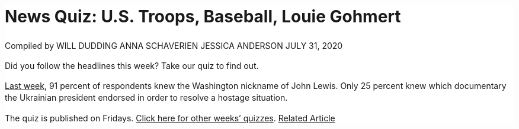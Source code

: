 <div class="ad sharetools-inline-article-ad hidden nocontent robots-nocontent">

</div>

</div>

</div>

# News Quiz: U.S. Troops, Baseball, Louie Gohmert

<div class="story-meta-footer interactive-meta-footer">

<div class="interactive-byline">

<span class="byline" itemprop="author creator" itemscope="" itemtype="http://schema.org/Person">
Compiled by
<span class="byline-author" data-byline-name="WILL DUDDING" itemprop="name">WILL
DUDDING</span>
</span><span class="byline" itemprop="author creator" itemscope="" itemtype="http://schema.org/Person">
<span class="byline-author" data-byline-name="ANNA SCHAVERIEN" itemprop="name">ANNA
SCHAVERIEN</span>
</span><span class="byline" itemprop="author creator" itemscope="" itemtype="http://schema.org/Person">
<span class="byline-author" data-byline-name="JESSICA ANDERSON" itemprop="name">JESSICA
ANDERSON</span> </span> JULY 31, 2020

</div>

<span class="summary-text">Did you follow the headlines this week? Take
our quiz to find out.  
  
[Last
week](https://www.nytimes.com/interactive/2020/07/24/briefing/federal-agents-john-lewis-mars-news-quiz.html),
91 percent of respondents knew the Washington nickname of John Lewis.
Only 25 percent knew which documentary the Ukrainian president endorsed
in order to resolve a hostage situation.  
  
The quiz is published on Fridays. [Click here for other weeks’
quizzes](https://www.nytimes.com/spotlight/news-quiz). </span> [Related
Article](https://www.nytimes.com/interactive/2020/07/24/briefing/federal-agents-john-lewis-mars-news-quiz.html)

</div>

</div>

<div id="troops-baseball-louie-gohmert-news-quiz" class="interactive-graphic">

<div id="adventure-project-container">

<div id="adventure-target">

<div>

<span></span>

